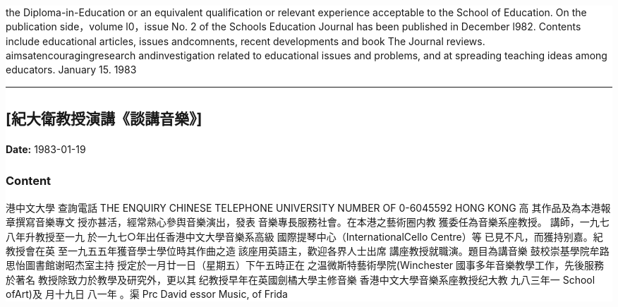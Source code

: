 the Diploma-in-Education or an equivalent qualification or relevant
experience acceptable to the School of Education.
On the publication side，volume l0，issue No. 2 of the Schools
Education Journal has been published in December l982. Contents include
educational articles, issues andcomnents, recent developments and book
The Journal
reviews.
aimsatencouragingresearch andinvestigation
related to educational issues and problems, and at spreading teaching
ideas among educators.
January
15.
1983

---

## [紀大衛教授演講《談講音樂》]

**Date:** 1983-01-19

### Content

港中文大學
查詢電話
THE
ENQUIRY
CHINESE
TELEPHONE
UNIVERSITY
NUMBER
OF
0-6045592
HONG
KONG
高
其作品及為本港報章撰寫音樂專文
授亦甚活，經常熟心參舆音樂演出，發表
音樂專長服務社會。在本港之藝術圈内教
獲委任為音樂系座教授。
講師，一九七八年升教授至一九
於一九七○年出任香港中文大學音樂系高級
國際提琴中心（InternationalCello Centre）等
已見不凡，而獲持别嘉。紀教授會在英
至一九五五年獲音學士學位時其作曲之造
該座用英語主，歡迎各界人士出席
講座教授就職演。題目為講音樂
鼓校崇基學院牟路思怡圖書館谢昭杰室主持
授定於一月廿一日（星期五）下午五時正在
之温微斯特藝術學院(Winchester
國事多年音樂教學工作，先後服務於著名
教授除致力於教學及研究外，更以其
纪教授早年在英國劍橘大學主修音樂
香港中文大學音樂系座教授纪大教
九八三年一
School ofArt)及
月十九日
八一年
。渠
Prc
David
essor
Music,
of
Frida